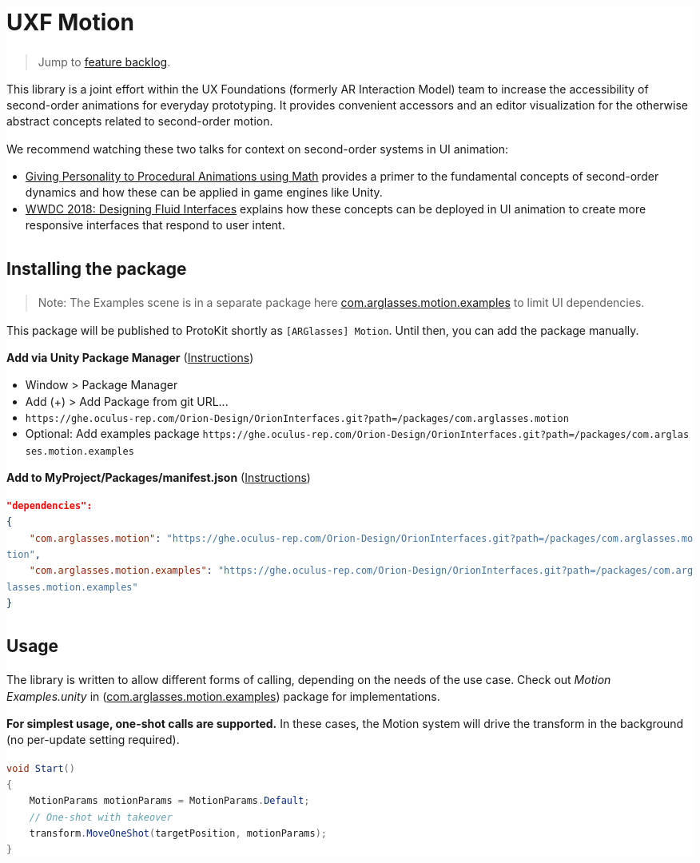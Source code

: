 # UXF Motion
> Jump to [feature backlog](https://fburl.com/arim/motion/todo).

This library is a joint effort within the UX Foundations (formerly AR Interaction Model) team to increase the accessibility of second-order animations for everyday prototyping. It provides convenient accessors and an editor visualization for the otherwise abstract concepts related to second-order motion.

We recommend watching these two talks for context on second-order systems in UI animation:
- [Giving Personality to Procedural Animations using Math](https://www.youtube.com/watch?v=KPoeNZZ6H4s&t=256s) provides a primer to the fundamental concepts of second-order dynamics and how these can be applied in game engines like Unity.
- [WWDC 2018: Designing Fluid Interfaces](https://developer.apple.com/videos/play/wwdc2018/803/) explains how these concepts can be deployed in UI animation to create more responsive interfaces that respond to user intent.

## Installing the package
> Note: The Examples scene is in a separate package here [com.arglasses.motion.examples](https://ghe.oculus-rep.com/Orion-Design/OrionInterfaces?path=/packages/com.arglasses.motion.examples) to limit UI dependencies.

This package will be published to ProtoKit shortly as `[ARGlasses] Motion`. Until then, you can add the package manually.

**Add via Unity Package Manager** ([Instructions](https://docs.unity3d.com/Manual/upm-ui-giturl.html))
- Window > Package Manager
- Add (+) > Add Package from git URL...
- `https://ghe.oculus-rep.com/Orion-Design/OrionInterfaces.git?path=/packages/com.arglasses.motion`
- Optional: Add examples package `https://ghe.oculus-rep.com/Orion-Design/OrionInterfaces.git?path=/packages/com.arglasses.motion.examples`

**Add to MyProject/Packages/manifest.json** ([Instructions](https://docs.unity3d.com/Manual/upm-manifestPrj.html))
```json
"dependencies":
{
    "com.arglasses.motion": "https://ghe.oculus-rep.com/Orion-Design/OrionInterfaces.git?path=/packages/com.arglasses.motion",
    "com.arglasses.motion.examples": "https://ghe.oculus-rep.com/Orion-Design/OrionInterfaces.git?path=/packages/com.arglasses.motion.examples"
}
```

## Usage
The library is written to allow different forms of calling, depending on the needs of the use case. Check out *Motion Examples.unity* in ([com.arglasses.motion.examples](https://ghe.oculus-rep.com/Orion-Design/OrionInterfaces/tree/develop/packages/com.arglasses.motion.examples)) package for implementations.

**For simplest usage, one-shot calls are supported.**
In these cases, the Motion system will drive the transform in the background (no per-update setting required).
```c#
void Start()
{
    MotionParams motionParams = MotionParams.Default;
    // One-shot with takeover
    transform.MoveOneShot(targetPosition, motionParams);
}
```
